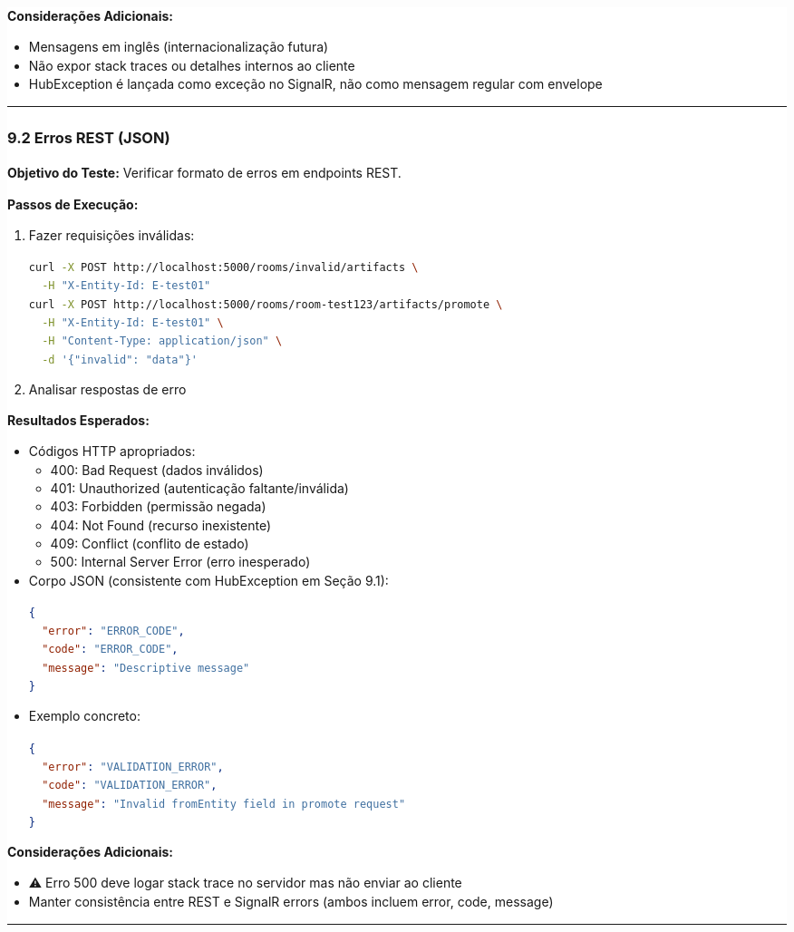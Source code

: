 **Considerações Adicionais:**
- Mensagens em inglês (internacionalização futura)
- Não expor stack traces ou detalhes internos ao cliente
- HubException é lançada como exceção no SignalR, não como mensagem regular com envelope

---

### 9.2 Erros REST (JSON)

**Objetivo do Teste:**
Verificar formato de erros em endpoints REST.

**Passos de Execução:**
1. Fazer requisições inválidas:
   ```bash
   curl -X POST http://localhost:5000/rooms/invalid/artifacts \
     -H "X-Entity-Id: E-test01"
   curl -X POST http://localhost:5000/rooms/room-test123/artifacts/promote \
     -H "X-Entity-Id: E-test01" \
     -H "Content-Type: application/json" \
     -d '{"invalid": "data"}'
   ```
2. Analisar respostas de erro

**Resultados Esperados:**
- Códigos HTTP apropriados:
  - 400: Bad Request (dados inválidos)
  - 401: Unauthorized (autenticação faltante/inválida)
  - 403: Forbidden (permissão negada)
  - 404: Not Found (recurso inexistente)
  - 409: Conflict (conflito de estado)
  - 500: Internal Server Error (erro inesperado)
- Corpo JSON (consistente com HubException em Seção 9.1):
  ```json
  {
    "error": "ERROR_CODE",
    "code": "ERROR_CODE",
    "message": "Descriptive message"
  }
  ```
- Exemplo concreto:
  ```json
  {
    "error": "VALIDATION_ERROR",
    "code": "VALIDATION_ERROR",
    "message": "Invalid fromEntity field in promote request"
  }
  ```

**Considerações Adicionais:**
- ⚠️ Erro 500 deve logar stack trace no servidor mas não enviar ao cliente
- Manter consistência entre REST e SignalR errors (ambos incluem error, code, message)

---
